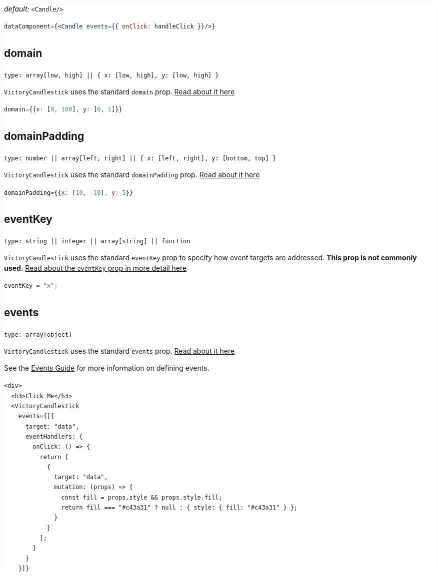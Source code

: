 _default:_ `<Candle/>`

```jsx
dataComponent={<Candle events={{ onClick: handleClick }}/>}
```

## domain

`type: array[low, high] || { x: [low, high], y: [low, high] }`

`VictoryCandlestick` uses the standard `domain` prop. [Read about it here](/docs/common-props#domain)

```jsx
domain={{x: [0, 100], y: [0, 1]}}
```

## domainPadding

`type: number || array[left, right] || { x: [left, right], y: [bottom, top] }`

`VictoryCandlestick` uses the standard `domainPadding` prop. [Read about it here](/docs/common-props#domainpadding)

```jsx
domainPadding={{x: [10, -10], y: 5}}
```

## eventKey

`type: string || integer || array[string] || function`

`VictoryCandlestick` uses the standard `eventKey` prop to specify how event targets are addressed. **This prop is not commonly used.** [Read about the `eventKey` prop in more detail here](/docs/common-props#eventkey)

```jsx
eventKey = "x";
```

## events

`type: array[object]`

`VictoryCandlestick` uses the standard `events` prop. [Read about it here](/docs/common-props#events)

See the [Events Guide][] for more information on defining events.

```playground
<div>
  <h3>Click Me</h3>
  <VictoryCandlestick
    events={[{
      target: "data",
      eventHandlers: {
        onClick: () => {
          return [
            {
              target: "data",
              mutation: (props) => {
                const fill = props.style && props.style.fill;
                return fill === "#c43a31" ? null : { style: { fill: "#c43a31" } };
              }
            }
          ];
        }
      }
    }]}
```

[animations guide]: /guides/animations
[data accessors guide]: /guides/data-accessors
[custom components guide]: /guides/custom-components
[events guide]: /guides/events
[themes guide]: /guides/themes
[`victorychart`]: /docs/victory-chart
[`x`]: /docs/victory-candlestick#x
[`open`]: /docs/victory-candlestick#open
[`close`]: /docs/victory-candlestick#close
[`high`]: /docs/victory-candlestick#high
[`low`]: /docs/victory-candlestick#low
[grayscale theme]: https://github.com/FormidableLabs/victory/blob/master/packages/victory-core/src/victory-theme/grayscale.js